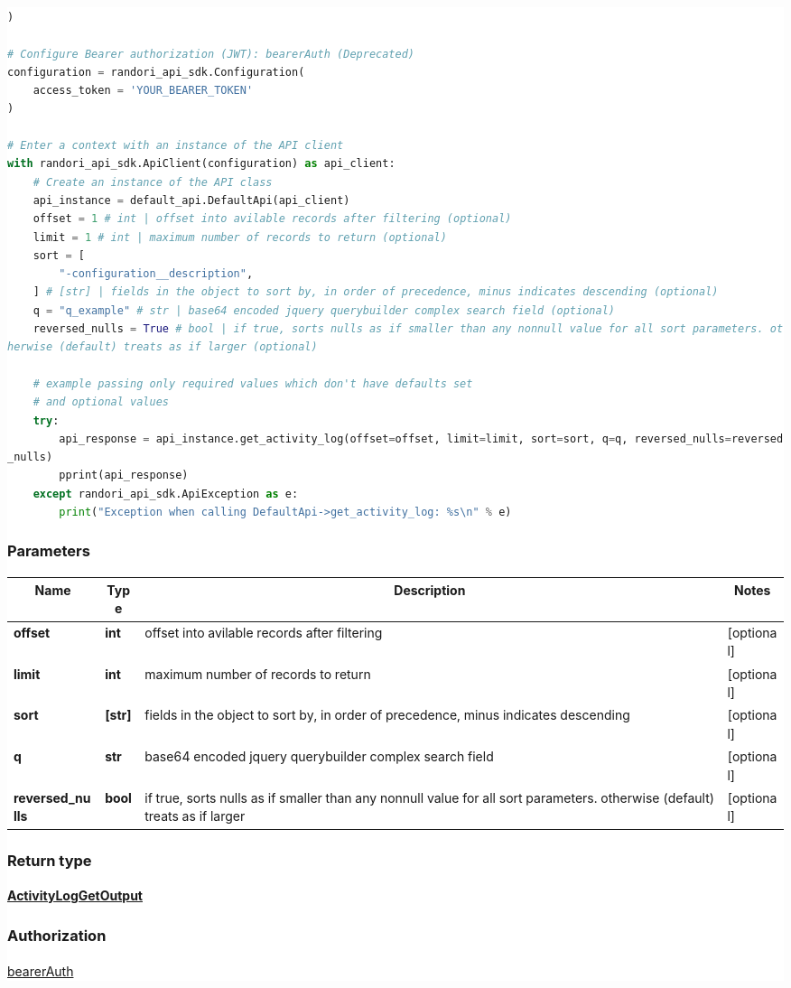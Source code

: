 ```python
)

# Configure Bearer authorization (JWT): bearerAuth (Deprecated)
configuration = randori_api_sdk.Configuration(
    access_token = 'YOUR_BEARER_TOKEN'
)

# Enter a context with an instance of the API client
with randori_api_sdk.ApiClient(configuration) as api_client:
    # Create an instance of the API class
    api_instance = default_api.DefaultApi(api_client)
    offset = 1 # int | offset into avilable records after filtering (optional)
    limit = 1 # int | maximum number of records to return (optional)
    sort = [
        "-configuration__description",
    ] # [str] | fields in the object to sort by, in order of precedence, minus indicates descending (optional)
    q = "q_example" # str | base64 encoded jquery querybuilder complex search field (optional)
    reversed_nulls = True # bool | if true, sorts nulls as if smaller than any nonnull value for all sort parameters. otherwise (default) treats as if larger (optional)

    # example passing only required values which don't have defaults set
    # and optional values
    try:
        api_response = api_instance.get_activity_log(offset=offset, limit=limit, sort=sort, q=q, reversed_nulls=reversed_nulls)
        pprint(api_response)
    except randori_api_sdk.ApiException as e:
        print("Exception when calling DefaultApi->get_activity_log: %s\n" % e)
```


### Parameters

Name | Type | Description  | Notes
------------- | ------------- | ------------- | -------------
 **offset** | **int**| offset into avilable records after filtering | [optional]
 **limit** | **int**| maximum number of records to return | [optional]
 **sort** | **[str]**| fields in the object to sort by, in order of precedence, minus indicates descending | [optional]
 **q** | **str**| base64 encoded jquery querybuilder complex search field | [optional]
 **reversed_nulls** | **bool**| if true, sorts nulls as if smaller than any nonnull value for all sort parameters. otherwise (default) treats as if larger | [optional]

### Return type

[**ActivityLogGetOutput**](ActivityLogGetOutput.md)

### Authorization

[bearerAuth](../README.md#bearerAuth)
